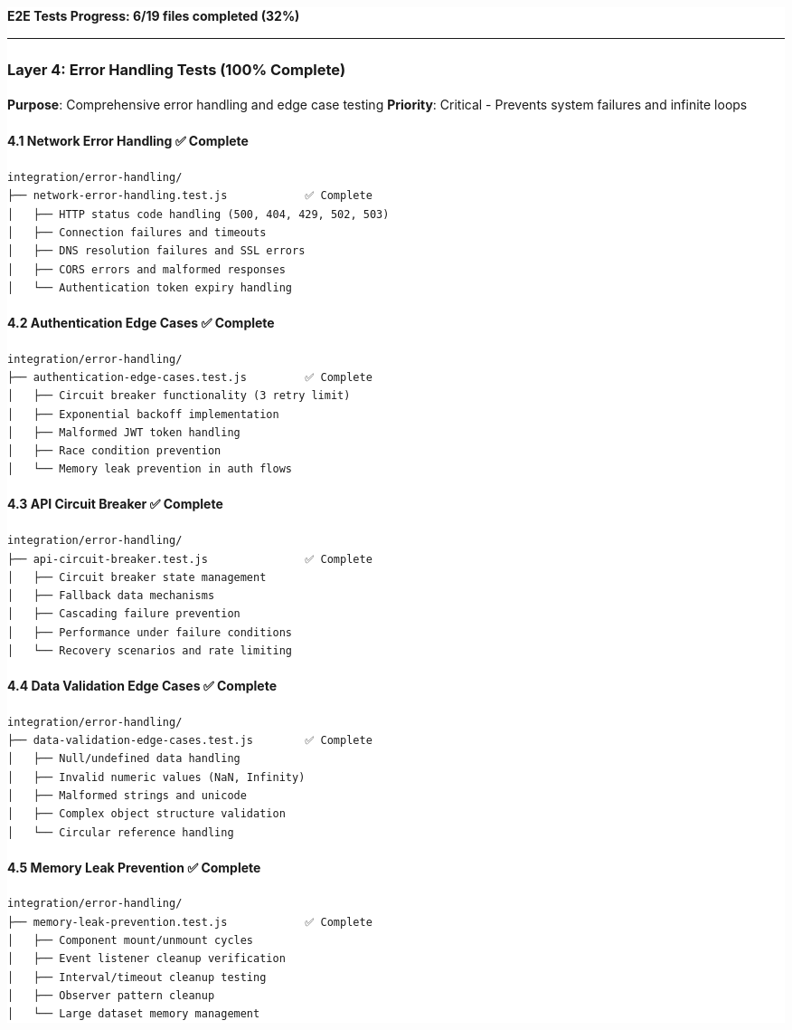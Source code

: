 **E2E Tests Progress: 6/19 files completed (32%)**

---

### **Layer 4: Error Handling Tests** (100% Complete)
**Purpose**: Comprehensive error handling and edge case testing
**Priority**: Critical - Prevents system failures and infinite loops

#### **4.1 Network Error Handling** ✅ Complete
```
integration/error-handling/
├── network-error-handling.test.js            ✅ Complete
│   ├── HTTP status code handling (500, 404, 429, 502, 503)
│   ├── Connection failures and timeouts
│   ├── DNS resolution failures and SSL errors
│   ├── CORS errors and malformed responses
│   └── Authentication token expiry handling
```

#### **4.2 Authentication Edge Cases** ✅ Complete
```
integration/error-handling/
├── authentication-edge-cases.test.js         ✅ Complete
│   ├── Circuit breaker functionality (3 retry limit)
│   ├── Exponential backoff implementation
│   ├── Malformed JWT token handling
│   ├── Race condition prevention
│   └── Memory leak prevention in auth flows
```

#### **4.3 API Circuit Breaker** ✅ Complete
```
integration/error-handling/
├── api-circuit-breaker.test.js               ✅ Complete
│   ├── Circuit breaker state management
│   ├── Fallback data mechanisms
│   ├── Cascading failure prevention
│   ├── Performance under failure conditions
│   └── Recovery scenarios and rate limiting
```

#### **4.4 Data Validation Edge Cases** ✅ Complete
```
integration/error-handling/
├── data-validation-edge-cases.test.js        ✅ Complete
│   ├── Null/undefined data handling
│   ├── Invalid numeric values (NaN, Infinity)
│   ├── Malformed strings and unicode
│   ├── Complex object structure validation
│   └── Circular reference handling
```

#### **4.5 Memory Leak Prevention** ✅ Complete
```
integration/error-handling/
├── memory-leak-prevention.test.js            ✅ Complete
│   ├── Component mount/unmount cycles
│   ├── Event listener cleanup verification
│   ├── Interval/timeout cleanup testing
│   ├── Observer pattern cleanup
│   └── Large dataset memory management
```
